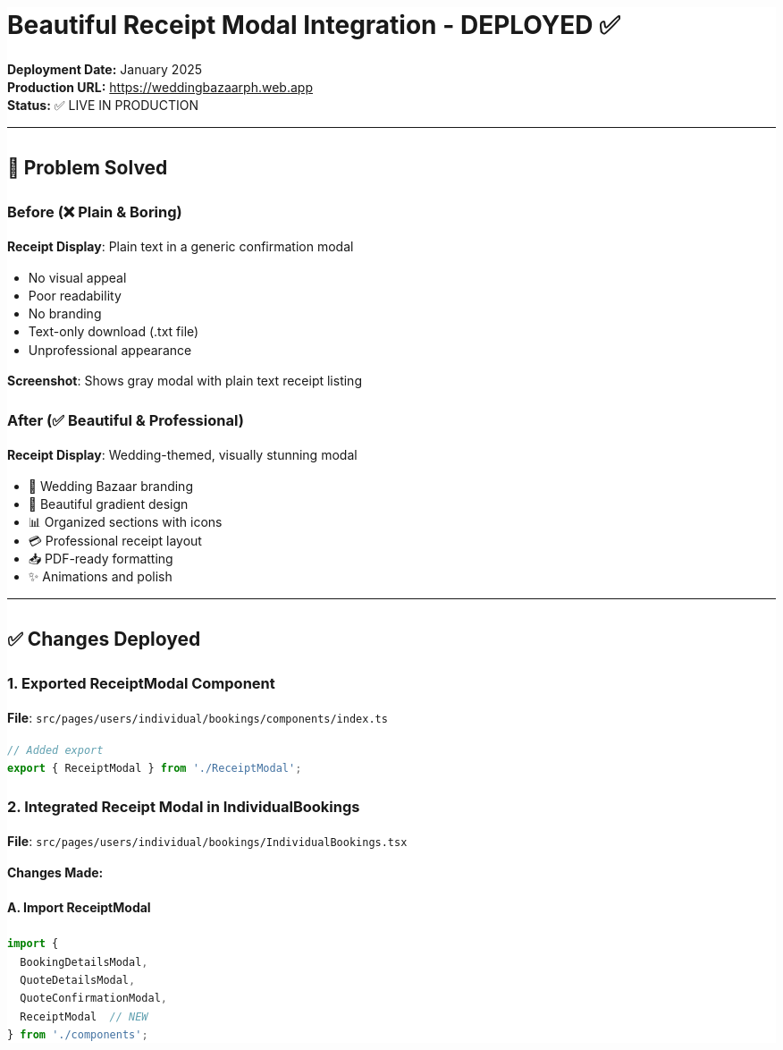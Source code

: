# Beautiful Receipt Modal Integration - DEPLOYED ✅

**Deployment Date:** January 2025  
**Production URL:** https://weddingbazaarph.web.app  
**Status:** ✅ LIVE IN PRODUCTION

---

## 🎯 Problem Solved

### Before (❌ Plain & Boring)
**Receipt Display**: Plain text in a generic confirmation modal
- No visual appeal
- Poor readability
- No branding
- Text-only download (.txt file)
- Unprofessional appearance

**Screenshot**: Shows gray modal with plain text receipt listing

### After (✅ Beautiful & Professional)
**Receipt Display**: Wedding-themed, visually stunning modal
- 💍 Wedding Bazaar branding
- 🎨 Beautiful gradient design
- 📊 Organized sections with icons
- 💳 Professional receipt layout
- 📥 PDF-ready formatting
- ✨ Animations and polish

---

## ✅ Changes Deployed

### 1. **Exported ReceiptModal Component**
**File**: `src/pages/users/individual/bookings/components/index.ts`

```typescript
// Added export
export { ReceiptModal } from './ReceiptModal';
```

### 2. **Integrated Receipt Modal in IndividualBookings**
**File**: `src/pages/users/individual/bookings/IndividualBookings.tsx`

**Changes Made:**

#### A. Import ReceiptModal
```typescript
import {
  BookingDetailsModal,
  QuoteDetailsModal,
  QuoteConfirmationModal,
  ReceiptModal  // NEW
} from './components';
```
